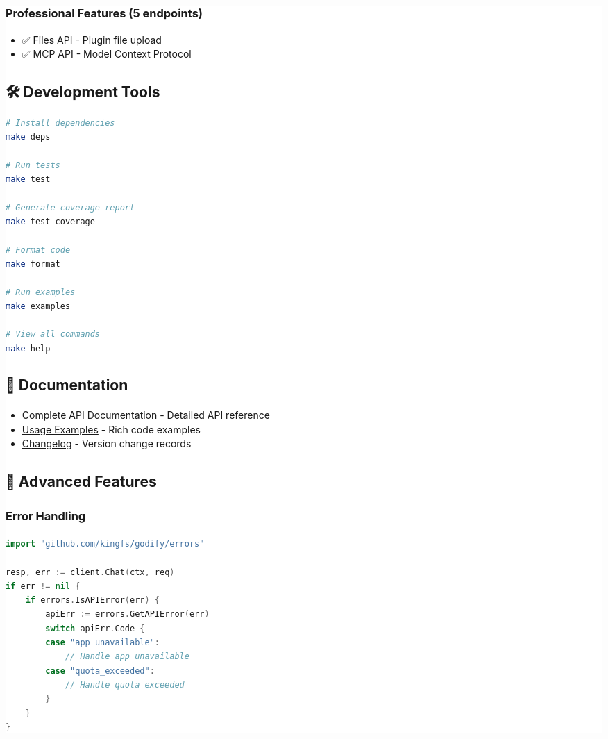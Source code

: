 ### Professional Features (5 endpoints)
- ✅ Files API - Plugin file upload
- ✅ MCP API - Model Context Protocol

## 🛠 Development Tools

```bash
# Install dependencies
make deps

# Run tests
make test

# Generate coverage report
make test-coverage

# Format code
make format

# Run examples
make examples

# View all commands
make help
```

## 📖 Documentation

- [Complete API Documentation](./API.md) - Detailed API reference
- [Usage Examples](./examples/) - Rich code examples
- [Changelog](./CHANGELOG.md) - Version change records

## 🔧 Advanced Features

### Error Handling

```go
import "github.com/kingfs/godify/errors"

resp, err := client.Chat(ctx, req)
if err != nil {
    if errors.IsAPIError(err) {
        apiErr := errors.GetAPIError(err)
        switch apiErr.Code {
        case "app_unavailable":
            // Handle app unavailable
        case "quota_exceeded":
            // Handle quota exceeded
        }
    }
}
```
